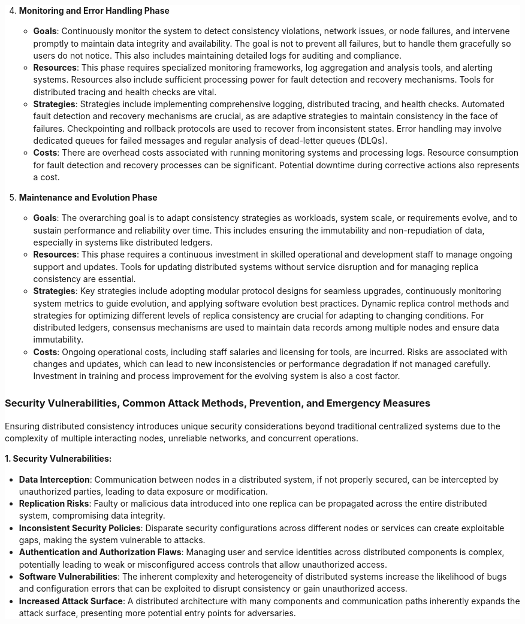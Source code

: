 4.  **Monitoring and Error Handling Phase**
    *   **Goals**: Continuously monitor the system to detect consistency violations, network issues, or node failures, and intervene promptly to maintain data integrity and availability. The goal is not to prevent all failures, but to handle them gracefully so users do not notice. This also includes maintaining detailed logs for auditing and compliance.
    *   **Resources**: This phase requires specialized monitoring frameworks, log aggregation and analysis tools, and alerting systems. Resources also include sufficient processing power for fault detection and recovery mechanisms. Tools for distributed tracing and health checks are vital.
    *   **Strategies**: Strategies include implementing comprehensive logging, distributed tracing, and health checks. Automated fault detection and recovery mechanisms are crucial, as are adaptive strategies to maintain consistency in the face of failures. Checkpointing and rollback protocols are used to recover from inconsistent states. Error handling may involve dedicated queues for failed messages and regular analysis of dead-letter queues (DLQs).
    *   **Costs**: There are overhead costs associated with running monitoring systems and processing logs. Resource consumption for fault detection and recovery processes can be significant. Potential downtime during corrective actions also represents a cost.

5.  **Maintenance and Evolution Phase**
    *   **Goals**: The overarching goal is to adapt consistency strategies as workloads, system scale, or requirements evolve, and to sustain performance and reliability over time. This includes ensuring the immutability and non-repudiation of data, especially in systems like distributed ledgers.
    *   **Resources**: This phase requires a continuous investment in skilled operational and development staff to manage ongoing support and updates. Tools for updating distributed systems without service disruption and for managing replica consistency are essential.
    *   **Strategies**: Key strategies include adopting modular protocol designs for seamless upgrades, continuously monitoring system metrics to guide evolution, and applying software evolution best practices. Dynamic replica control methods and strategies for optimizing different levels of replica consistency are crucial for adapting to changing conditions. For distributed ledgers, consensus mechanisms are used to maintain data records among multiple nodes and ensure data immutability.
    *   **Costs**: Ongoing operational costs, including staff salaries and licensing for tools, are incurred. Risks are associated with changes and updates, which can lead to new inconsistencies or performance degradation if not managed carefully. Investment in training and process improvement for the evolving system is also a cost factor.

### Security Vulnerabilities, Common Attack Methods, Prevention, and Emergency Measures

Ensuring distributed consistency introduces unique security considerations beyond traditional centralized systems due to the complexity of multiple interacting nodes, unreliable networks, and concurrent operations.

**1. Security Vulnerabilities:**
*   **Data Interception**: Communication between nodes in a distributed system, if not properly secured, can be intercepted by unauthorized parties, leading to data exposure or modification.
*   **Replication Risks**: Faulty or malicious data introduced into one replica can be propagated across the entire distributed system, compromising data integrity.
*   **Inconsistent Security Policies**: Disparate security configurations across different nodes or services can create exploitable gaps, making the system vulnerable to attacks.
*   **Authentication and Authorization Flaws**: Managing user and service identities across distributed components is complex, potentially leading to weak or misconfigured access controls that allow unauthorized access.
*   **Software Vulnerabilities**: The inherent complexity and heterogeneity of distributed systems increase the likelihood of bugs and configuration errors that can be exploited to disrupt consistency or gain unauthorized access.
*   **Increased Attack Surface**: A distributed architecture with many components and communication paths inherently expands the attack surface, presenting more potential entry points for adversaries.
